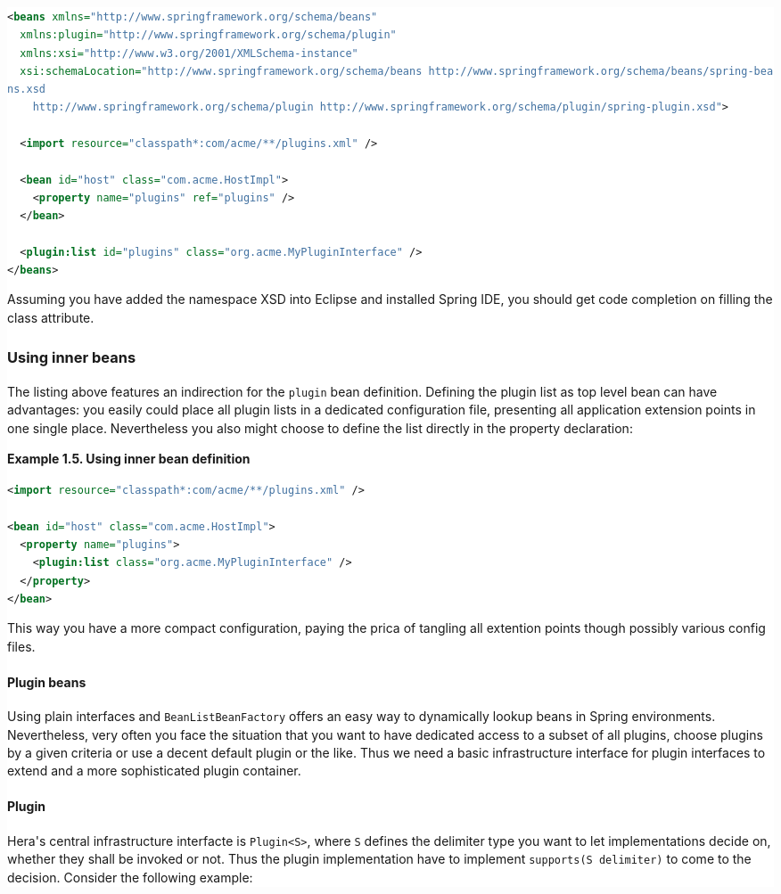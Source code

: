 ~~~~xml
<beans xmlns="http://www.springframework.org/schema/beans"
  xmlns:plugin="http://www.springframework.org/schema/plugin"
  xmlns:xsi="http://www.w3.org/2001/XMLSchema-instance"
  xsi:schemaLocation="http://www.springframework.org/schema/beans http://www.springframework.org/schema/beans/spring-beans.xsd
    http://www.springframework.org/schema/plugin http://www.springframework.org/schema/plugin/spring-plugin.xsd">

  <import resource="classpath*:com/acme/**/plugins.xml" />

  <bean id="host" class="com.acme.HostImpl">
    <property name="plugins" ref="plugins" />
  </bean>

  <plugin:list id="plugins" class="org.acme.MyPluginInterface" />
</beans>
~~~~

Assuming you have added the namespace XSD into Eclipse and installed Spring IDE, you should get code completion on filling the class attribute.

### Using inner beans

The listing above features an indirection for the `plugin` bean definition. Defining the plugin list as top level bean can have advantages: you easily could place all plugin lists in a dedicated configuration file, presenting all application extension points in one single place. Nevertheless you also might choose to define the list directly in the property declaration:

**Example 1.5. Using inner bean definition**

~~~~xml
<import resource="classpath*:com/acme/**/plugins.xml" />

<bean id="host" class="com.acme.HostImpl">
  <property name="plugins">
    <plugin:list class="org.acme.MyPluginInterface" />
  </property>
</bean>
~~~~

This way you have a more compact configuration, paying the prica of tangling all extention points though possibly various config files.

#### Plugin beans

Using plain interfaces and `BeanListBeanFactory` offers an easy way to dynamically lookup beans in Spring environments. Nevertheless, very often you face the situation that you want to have dedicated access to a subset of all plugins, choose plugins by a given criteria or use a decent default plugin or the like. Thus we need a basic infrastructure interface for plugin interfaces to extend and a more sophisticated plugin container.

#### Plugin

Hera's central infrastructure interfacte is `Plugin<S>`, where `S` defines the delimiter type you want to let implementations decide on, whether they shall be invoked or not. Thus the plugin implementation have to implement `supports(S delimiter)` to come to the decision. Consider the following example:
